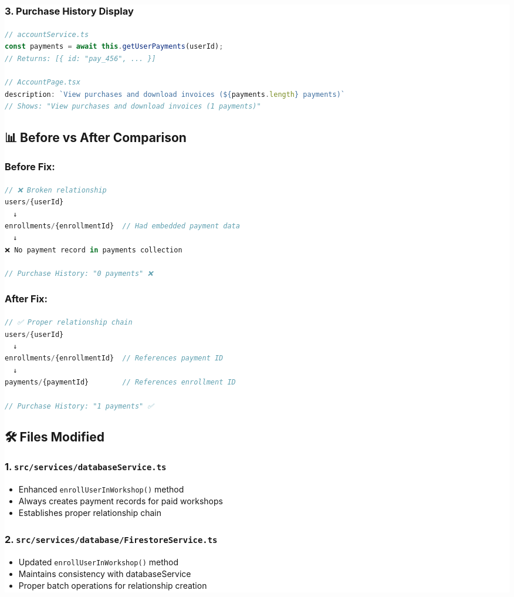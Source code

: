
### **3. Purchase History Display**

```typescript
// accountService.ts
const payments = await this.getUserPayments(userId);
// Returns: [{ id: "pay_456", ... }]

// AccountPage.tsx
description: `View purchases and download invoices (${payments.length} payments)`
// Shows: "View purchases and download invoices (1 payments)"
```

## 📊 Before vs After Comparison

### **Before Fix:**
```javascript
// ❌ Broken relationship
users/{userId}
  ↓
enrollments/{enrollmentId}  // Had embedded payment data
  ↓
❌ No payment record in payments collection

// Purchase History: "0 payments" ❌
```

### **After Fix:**
```javascript
// ✅ Proper relationship chain
users/{userId}
  ↓
enrollments/{enrollmentId}  // References payment ID
  ↓
payments/{paymentId}        // References enrollment ID

// Purchase History: "1 payments" ✅
```

## 🛠️ Files Modified

### **1. `src/services/databaseService.ts`**
- Enhanced `enrollUserInWorkshop()` method
- Always creates payment records for paid workshops
- Establishes proper relationship chain

### **2. `src/services/database/FirestoreService.ts`**
- Updated `enrollUserInWorkshop()` method
- Maintains consistency with databaseService
- Proper batch operations for relationship creation
